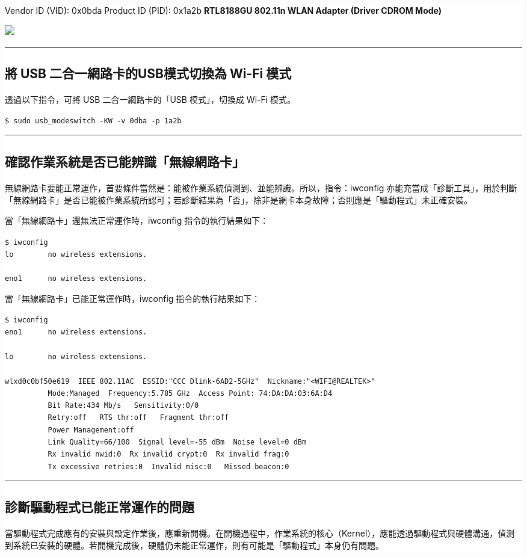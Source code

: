 Vendor ID (VID): 0x0bda 
Product ID (PID): 0x1a2b
**RTL8188GU 802.11n WLAN Adapter (Driver CDROM Mode)**

![](http://upload.wikimedia.org/wikipedia/en/thumb/7/70/Realtek_logo_vector.svg/256px-Realtek_logo_vector.svg.png)





----------
## 將 USB 二合一網路卡的USB模式切換為 Wi-Fi 模式

透過以下指令，可將 USB 二合一網路卡的「USB 模式」，切換成 Wi-Fi 模式。


    $ sudo usb_modeswitch -KW -v 0dba -p 1a2b




----------
## 確認作業系統是否已能辨識「無線網路卡」

無線網路卡要能正常運作，首要條件當然是：能被作業系統偵測到、並能辨識。所以，指令：iwconfig 亦能充當成「診斷工具」，用於判斷「無線網路卡」是否已能被作業系統所認可；若診斷結果為「否」，除非是網卡本身故障；否則應是「驅動程式」未正確安裝。

當「無線網路卡」還無法正常運作時，iwconfig 指令的執行結果如下：

    $ iwconfig
    lo        no wireless extensions.
    
    eno1      no wireless extensions.


當「無線網路卡」已能正常運作時，iwconfig 指令的執行結果如下：

    $ iwconfig
    eno1      no wireless extensions.
    
    lo        no wireless extensions.
    
    wlxd0c0bf50e619  IEEE 802.11AC  ESSID:"CCC Dlink-6AD2-5GHz"  Nickname:"<WIFI@REALTEK>"
              Mode:Managed  Frequency:5.785 GHz  Access Point: 74:DA:DA:03:6A:D4   
              Bit Rate:434 Mb/s   Sensitivity:0/0  
              Retry:off   RTS thr:off   Fragment thr:off
              Power Management:off
              Link Quality=66/100  Signal level=-55 dBm  Noise level=0 dBm
              Rx invalid nwid:0  Rx invalid crypt:0  Rx invalid frag:0
              Tx excessive retries:0  Invalid misc:0   Missed beacon:0




----------
## 診斷驅動程式已能正常運作的問題

當驅動程式完成應有的安裝與設定作業後，應重新開機。在開機過程中，作業系統的核心（Kernel），應能透過驅動程式與硬體溝通，偵測到系統已安裝的硬體。若開機完成後，硬體仍未能正常運作，則有可能是「驅動程式」本身仍有問題。
